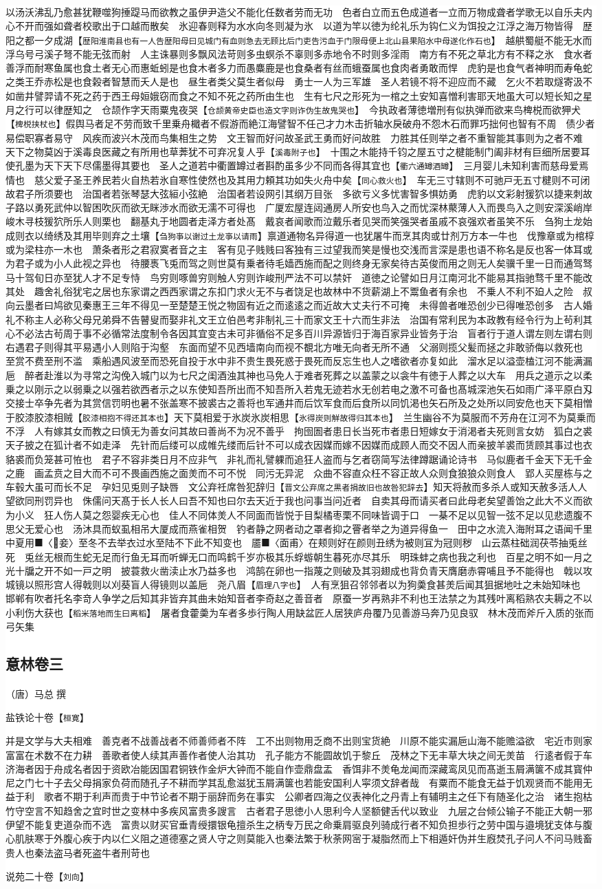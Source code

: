 以汤沃沸乱乃愈甚犹鞭噬狗捶踶马而欲教之虽伊尹造父不能化任数者劳而无功　色者白立而五色成道者一立而万物成聋者学歌无以自乐夫内心不开而强如聋者校歌出于口越而散矣　氷迎春则释为水水向冬则凝为氷　以道为竿以徳为纶礼乐为钩仁义为饵投之江浮之海万物皆得　歴阳之都一夕成湖【`歴阳淮南县也有一人告歴阳母曰见城门有血则急去无顾比后门吏告污血于门限母便上北山县果陷水中母遂化作石也`】　越舼蜀艇不能无水而浮乌号弓溪子弩不能无弦而射　人主诛暴则多飘风法苛则多虫螟杀不辜则多赤地令不时则多淫雨　南方有不死之草北方有不释之氷　食水者善浮而耐寒鱼属也食土者无心而惠蚯蚓是也食木者多力而愚麋鹿是也食桑者有丝而蛾蚕属也食肉者勇敢而悍　虎豹是也食气者神明而寿龟蛇之类王乔赤松是也食榖者智慧而夭人是也　昼生者类父莫生者似母　勇士一人为三军雄　圣人若镜不将不迎应而不藏　乞火不若取燧寄汲不如凿井譬羿请不死之药于西王母姮娥窃而食之不知不死之药所由生也　生有七尺之形死为一棺之土安知喜憎利害耶天地虽大可以短长知之星月之行可以律歴知之　仓颉作字天雨粟鬼夜哭【`仓颉黄帝史臣也造文字则诈伪生故鬼哭也`】　今执政者薄徳増刑有似执弹而欲来鸟椑棁而欲狎犬【`椑棁挟杖也`】假舆马者足不劳而致千里乗舟檝者不假游而絶江海譬智不任己才力木击折轴水戾破舟不怨木石而罪巧拙何也智有不周　债少者易偿职寡者易守　风疾而波兴木茂而鸟集相生之势　文王智而好问故圣武王勇而好问故胜　力胜其任则举之者不重智能其事则为之者不难　天下之物莫凶于溪毒良医藏之有所用也草莾犹不可弃况复人乎【`溪毒附子也`】　十围之木能持千钧之屋五寸之楗能制门阖非材有巨细所居要耳使孔墨为天下天下尽儒墨得其要也　圣人之道若中衢置罇过者斟酌虽多少不同而各得其宜也【`衢六通罇酒罇`】　三月婴儿未知利害而慈母爱焉情也　慈父爱子圣王养民若火自热若氷自寒性使然也及其用力頼其功如失火舟中矣【`同心救火也`】　车无三寸辖则不可驰戸无五寸楗则不可闭故君子所须要也　治国者若张琴瑟大弦絙小弦絶　治国者若设网引其纲万目张　多欲亏义多忧害智多惧妨勇　虎豹以文彩射猨狖以捷来刺故子路以勇死武仲以智困吹灰而欲无眯渉水而欲无濡不可得也　广厦宏屋连闼通房人所安也鸟入之而忧深林藂薄人入而畏鸟入之则安深溪峭岸峻木寻枝猨狖所乐人则栗也　翻基丸于地圆者走泽方者处髙　戴哀者闻歌而泣戴乐者见哭而笑强哭者虽戚不哀强欢者虽笑不乐　刍狗土龙始成则衣以绮绣及其用毕则弃之土壤【`刍狗亊以谢过土龙亊以请雨`】禀道通物名异得道一也犹屠牛而烹其肉或廿剂万方本一牛也　伐豫章或为棺椁或为梁柱亦一木也　萧条者形之君寂寞者音之主　客有见子贱贱曰客独有三过望我而笑是慢也交浅而言深是患也语不称名是反也客一体耳或为君子或为小人此视之异也　待腰褭飞兎而驾之则世莫有乗者待毛嫱西施而配之则终身无家矣待古英俊而用之则无人矣骥千里一日而通驾驽马十驾旬日亦至犹人才不足专恃　鸟穷则啄兽穷则触人穷则诈峻刑严法不可以禁奸　道徳之论譬如日月江南河北不能易其指驰骛千里不能改其处　趣舍礼俗犹宅之居也东家谓之西西家谓之东扣门求火无不与者饶足也故林中不货薪湖上不鬻鱼者有余也　不乗人不利不廹人之险　叔向云墨者曰鸠欲见秦惠王三年不得见一至楚楚王悦之物固有近之而逺逺之而近故大丈夫行不可掩　未得兽者唯恐创少已得唯恐创多　古人婚礼不称主人必称父母兄弟舜不告瞽叟而娶非礼文王立伯邑考非制礼三十而家文王十六而生非法　治国有常利民为本政教有经令行为上茍利其心不必法古茍周于事不必循常法度制令各因其宜变古未可非循俗不足多百川异源皆归于海百家异业皆务于治　盲者行于道人谓左则左谓右则右遇君子则得其平易遇小人则陷于沟壑　东面而望不见西墙南向而视不覩北方唯无向者无所不通　父溺则揽父髪而拯之非敢骄侮以救死也　至赏不费至刑不滥　乘船遇风波至而恐死自投于水中非不贵生畏死惑于畏死而反忘生也人之嗜欲者亦复如此　溜水足以溢壶榼江河不能满漏巵　醉者赴淮以为寻常之沟俛入城门以为七尺之闺酒浊其神也马免人于难者死葬之以盖蒙之以衾牛有徳于人葬之以大车　用兵之道示之以柔乗之以刚示之以弱乗之以强若欲西者示之以东使知吾所出而不知吾所入若鬼无迹若水无创若电之激不可备也髙城深池矢石如雨广泽平原白刄交接士卒争先者为其赏信罚明也暑不张盖寒不披裘古之善将也军通井而后饮军食而后食所以同饥渇也矢石所及之处所以同安危也天下莫相憎于胶漆胶漆相贼【`胶漆相抱不得还其本也`】天下莫相爱于氷炭氷炭相思【`氷得炭则觧故得归其本也`】　兰生幽谷不为莫服而不芳舟在江河不为莫乗而不浮　人有嫁其女而教之曰慎无为善女问其故曰善尚不为况不善乎　拘囹圄者患日长当死市者患日短嫁女于消渇者夫死则言女妨　狐白之裘天子披之在狐计者不如走泽　先针而后缕可以成帷先缕而后针不可以成衣因媒而嫁不因媒而成顾人而交不因人而亲披羊裘而赁顾其事过也衣貉裘而负笼甚可恠也　君子不容非类日月不应非气　非礼而礼譬躶而追狂人盗而与乞者窃简写法律蹲踞诵论诗书　马似鹿者千金天下无千金之鹿　画孟贲之目大而不可不畏画西施之面羙而不可不悦　同污无异泥　众曲不容直众枉不容正故人众则食狼狼众则食人　郢人买屋栋与之车毂大虽可而长不足　孕妇见兎则子缺唇　文公弃祍席咎犯辞归【`晋文公弃席之黒者捐故旧也故咎犯辞去`】知天将赦而多杀人或知天赦多活人人望欲同刑罚异也　侏儒问天髙于长人长人曰吾不知也曰尔去天近于我也问事当问近者　自卖其母而请买者曰此母老矣望善饴之此大不义而欲为小义　狂人伤人莫之怨婴疾无心也　佳人不同体羙人不同面而皆悦于目梨橘枣栗不同味皆调于口　一棊不足以见智一弦不足以见悲遗腹不思父无爱心也　汤沐具而蚁虱相吊大厦成而燕雀相贺　钓者静之网者动之罩者抑之罾者举之为道异得鱼一　田中之水流入海附耳之语闻千里　中夏用■〈妾〉至冬不去举衣过水至陆不下此不知变也　靥■〈面甫〉在颊则好在颜则丑绣为被则冝为冠则秽　山云蒸柱础润茯苓抽兎丝死　兎丝无根而生蛇无足而行鱼无耳而听蝉无口而鸣鹤千岁亦极其乐蜉蝣朝生暮死亦尽其乐　明珠蚌之病也我之利也　百星之明不如一月之光十牖之开不如一戸之明　披蓑救火凿渎止水乃益多也　鸿鹄在卵也一指蔑之则破及其羽翅成也背负青天膺磨赤霄哺且予不能得也　戟以攻城镜以照形宫人得戟则以刈葵盲人得镜则以盖巵　尧八眉【`眉理八字也`】　人有烹狙召邻邻者以为狗羮食甚羙后闻其狙据地吐之未始知味也　邯郸有吹者托名李竒人争学之后知其非皆弃其曲未始知音者李奇赵之善音者　原蚕一岁再熟非不利也王法禁之为其残叶离稻熟农夫耨之不以小利伤大获也【`稻米落地而生曰离稻`】　屠者食藿羮为车者多歩行陶人用缺盆匠人居狭庐舟覆乃见善游马奔乃见良驭　林木茂而斧斤入质的张而弓矢集  

## 意林卷三

（唐）马总 撰  

盐铁论十卷【`桓寛`】  

并是文学与大夫相难　善克者不战善战者不师善师者不阵　工不出则物用乏商不出则宝货絶　川原不能实漏巵山海不能赡溢欲　宅近市则家富富在术数不在力耕　善歌者使人续其声善作者使人治其功　孔子能方不能圆故饥于黎丘　茂林之下无丰草大块之间无羙苗　行逺者假于车济海者因于舟成名者因于资欧冶能因国君铜铁作金炉大钟而不能自作壶鼎盘盂　香饵非不羙龟龙闻而深藏鸾凤见而髙逝玉屑满箧不成其寳仲尼之门七十子去父母捐家负荷而随孔子不耕而学其乱愈滋犹玉屑满箧也若能安国利人寜须文辞者哉　有粟而不能食无益于饥观贤而不能用无益于利　歌者不期于利声而贵于中节论者不期于丽辞而务在事实　公卿者四海之仪表神化之丹青上有辅明主之任下有随圣化之治　诸生抱枯竹守空言不知趋舍之宜时世之变林中多疾风富贵多謏言　古者君子思徳小人思利今人坚额健舌代以致业　九层之台倾公输子不能正大朝一邪伊望不能复吏道杂而不选　富贵以财买官垂青绶擐银龟擅杀生之柄专万民之命乗肩驱良列骑成行者不知负担歩行之劳中国与邉境犹支体与腹心肌肤寒于外腹心疾于内以仁义阻之道德塞之贤人守之则莫能入也秦法繁于秋荼网宻于凝脂然而上下相遁奸伪并生廐焚孔子问人不问马贱畜贵人也秦法盗马者死盗牛者刑苛也  

说苑二十卷【`刘向`】  

